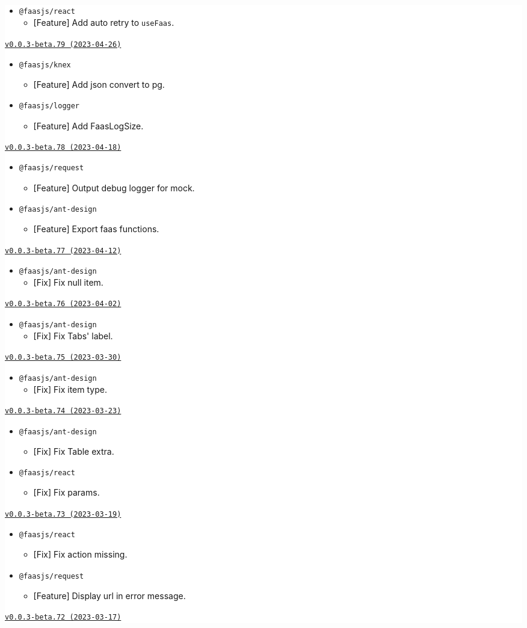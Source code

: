 - `@faasjs/react`
  - [Feature] Add auto retry to `useFaas`.

[`v0.0.3-beta.79 (2023-04-26)`](https://github.com/faasjs/faasjs/compare/v0.0.3-beta.78...v0.0.3-beta.79)

- `@faasjs/knex`
  - [Feature] Add json convert to pg.

- `@faasjs/logger`
  - [Feature] Add FaasLogSize.

[`v0.0.3-beta.78 (2023-04-18)`](https://github.com/faasjs/faasjs/compare/v0.0.3-beta.77...v0.0.3-beta.78)

- `@faasjs/request`
  - [Feature] Output debug logger for mock.

- `@faasjs/ant-design`
  - [Feature] Export faas functions.

[`v0.0.3-beta.77 (2023-04-12)`](https://github.com/faasjs/faasjs/compare/v0.0.3-beta.76...v0.0.3-beta.77)

- `@faasjs/ant-design`
  - [Fix] Fix null item.

[`v0.0.3-beta.76 (2023-04-02)`](https://github.com/faasjs/faasjs/compare/v0.0.3-beta.75...v0.0.3-beta.76)

- `@faasjs/ant-design`
  - [Fix] Fix Tabs' label.

[`v0.0.3-beta.75 (2023-03-30)`](https://github.com/faasjs/faasjs/compare/v0.0.3-beta.74...v0.0.3-beta.75)

- `@faasjs/ant-design`
  - [Fix] Fix item type.

[`v0.0.3-beta.74 (2023-03-23)`](https://github.com/faasjs/faasjs/compare/v0.0.3-beta.73...v0.0.3-beta.74)

- `@faasjs/ant-design`
  - [Fix] Fix Table extra.

- `@faasjs/react`
  - [Fix] Fix params.

[`v0.0.3-beta.73 (2023-03-19)`](https://github.com/faasjs/faasjs/compare/v0.0.3-beta.72...v0.0.3-beta.73)

- `@faasjs/react`
  - [Fix] Fix action missing.

- `@faasjs/request`
  - [Feature] Display url in error message.

[`v0.0.3-beta.72 (2023-03-17)`](https://github.com/faasjs/faasjs/compare/v0.0.3-beta.70...v0.0.3-beta.72)
